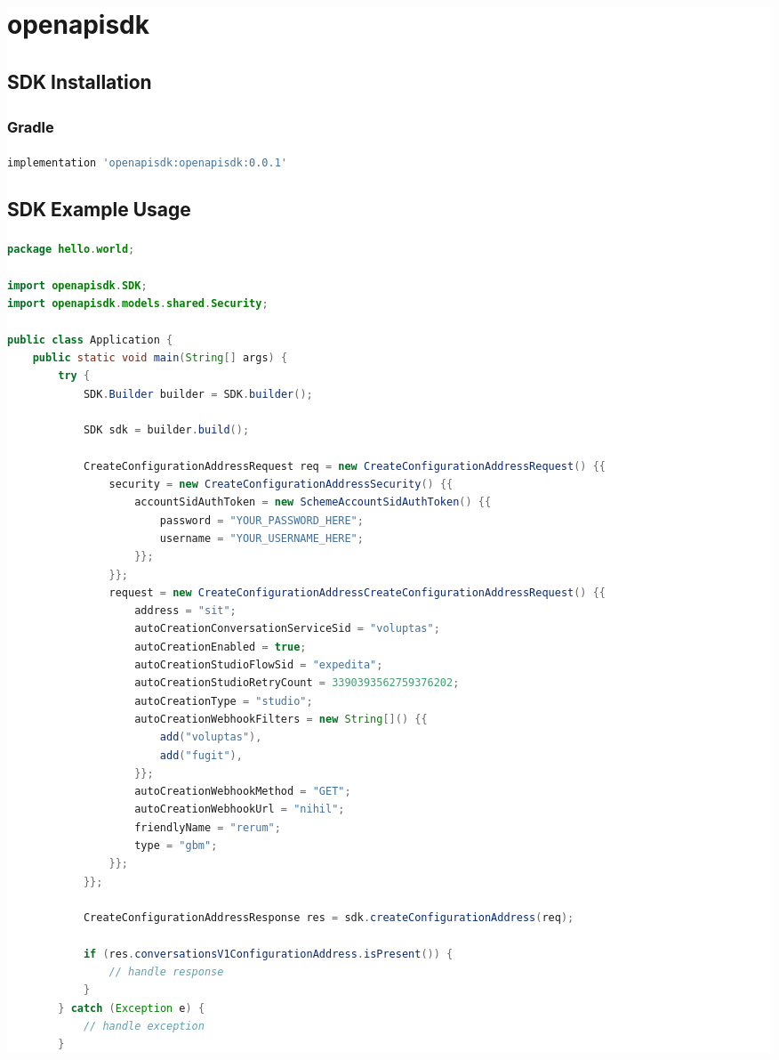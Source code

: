 # openapisdk


## SDK Installation

### Gradle

```groovy
implementation 'openapisdk:openapisdk:0.0.1'
```


## SDK Example Usage

```java
package hello.world;

import openapisdk.SDK;
import openapisdk.models.shared.Security;

public class Application {
    public static void main(String[] args) {
        try {
            SDK.Builder builder = SDK.builder();

            SDK sdk = builder.build();

            CreateConfigurationAddressRequest req = new CreateConfigurationAddressRequest() {{
                security = new CreateConfigurationAddressSecurity() {{
                    accountSidAuthToken = new SchemeAccountSidAuthToken() {{
                        password = "YOUR_PASSWORD_HERE";
                        username = "YOUR_USERNAME_HERE";
                    }};
                }};
                request = new CreateConfigurationAddressCreateConfigurationAddressRequest() {{
                    address = "sit";
                    autoCreationConversationServiceSid = "voluptas";
                    autoCreationEnabled = true;
                    autoCreationStudioFlowSid = "expedita";
                    autoCreationStudioRetryCount = 3390393562759376202;
                    autoCreationType = "studio";
                    autoCreationWebhookFilters = new String[]() {{
                        add("voluptas"),
                        add("fugit"),
                    }};
                    autoCreationWebhookMethod = "GET";
                    autoCreationWebhookUrl = "nihil";
                    friendlyName = "rerum";
                    type = "gbm";
                }};
            }};

            CreateConfigurationAddressResponse res = sdk.createConfigurationAddress(req);

            if (res.conversationsV1ConfigurationAddress.isPresent()) {
                // handle response
            }
        } catch (Exception e) {
            // handle exception
        }
```
